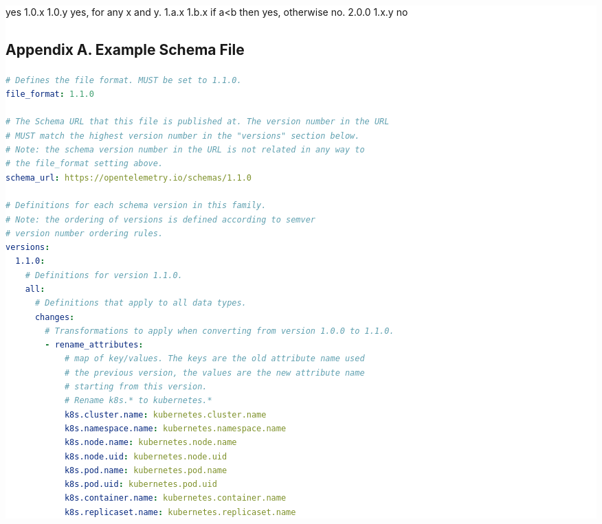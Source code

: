    <td>yes
   </td>
  </tr>
  <tr>
   <td>1.0.x
   </td>
   <td>1.0.y
   </td>
   <td>yes, for any x and y.
   </td>
  </tr>
  <tr>
   <td>1.a.x
   </td>
   <td>1.b.x
   </td>
   <td>if a&lt;b then yes, otherwise no.
   </td>
  </tr>
  <tr>
   <td>2.0.0
   </td>
   <td>1.x.y
   </td>
   <td>no
   </td>
  </tr>
</table>

## Appendix A. Example Schema File

```yaml
# Defines the file format. MUST be set to 1.1.0.
file_format: 1.1.0

# The Schema URL that this file is published at. The version number in the URL
# MUST match the highest version number in the "versions" section below.
# Note: the schema version number in the URL is not related in any way to
# the file_format setting above.
schema_url: https://opentelemetry.io/schemas/1.1.0

# Definitions for each schema version in this family.
# Note: the ordering of versions is defined according to semver
# version number ordering rules.
versions:
  1.1.0:
    # Definitions for version 1.1.0.
    all:
      # Definitions that apply to all data types.
      changes:
        # Transformations to apply when converting from version 1.0.0 to 1.1.0.
        - rename_attributes:
            # map of key/values. The keys are the old attribute name used
            # the previous version, the values are the new attribute name
            # starting from this version.
            # Rename k8s.* to kubernetes.*
            k8s.cluster.name: kubernetes.cluster.name
            k8s.namespace.name: kubernetes.namespace.name
            k8s.node.name: kubernetes.node.name
            k8s.node.uid: kubernetes.node.uid
            k8s.pod.name: kubernetes.pod.name
            k8s.pod.uid: kubernetes.pod.uid
            k8s.container.name: kubernetes.container.name
            k8s.replicaset.name: kubernetes.replicaset.name
```